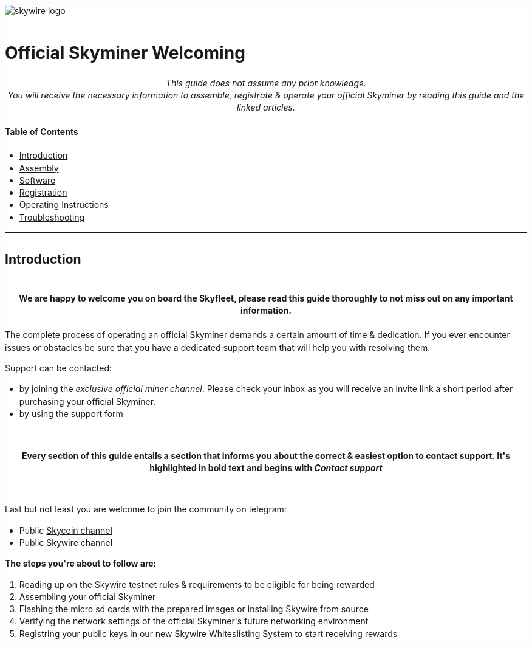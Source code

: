![skywire logo](https://user-images.githubusercontent.com/26845312/32426764-3495e3d8-c282-11e7-8fe8-8e60e90cb906.png)

# Official Skyminer Welcoming

<div align="center">
<em> This guide does not assume any prior knowledge. <br> You will receive the necessary information to assemble, registrate & operate your official Skyminer by reading this guide and the linked articles.</em>
</div>

#### Table of Contents
* [Introduction](#introduction)
* [Assembly](#assembly)
* [Software](#software)
* [Registration](#registration)
* [Operating Instructions](#operating-instructions)
* [Troubleshooting](#troubleshooting)

***

## Introduction
<br>
<div align="center">
<b> We are happy to welcome you on board the Skyfleet, please read this guide thoroughly to not miss out on any important information.</b>
</div> 
<br>
The complete process of operating an official Skyminer demands a certain amount of time & dedication. If you ever encounter issues or obstacles be sure that you have a dedicated support team that will help you with resolving them.

Support can be contacted:
* by joining the _exclusive official miner channel_. Please check your inbox as you will receive an invite link a short period after purchasing your official Skyminer.
* by using the [support form](https://store.skycoin.net/pages/support)

<br>
<div align="center">
<p>
<b>Every section of this guide entails a section that informs you about <u>the correct & easiest option to contact support.</u> It's highlighted in bold text and begins with <em>Contact support</em></b>
</p>
</div>
<br>

Last but not least you are welcome to join the community on telegram:
* Public [Skycoin channel](https://t.me/Skycoin)
* Public [Skywire channel](https://t.me/skywire)

**The steps you're about to follow are:**
1. Reading up on the Skywire testnet rules & requirements to be eligible for being rewarded
2. Assembling your official Skyminer
3. Flashing the micro sd cards with the prepared images or installing Skywire from source
4. Verifying the network settings of the official Skyminer's future networking environment
5. Registring your public keys in our new Skywire Whiteslisting System to start receiving rewards
